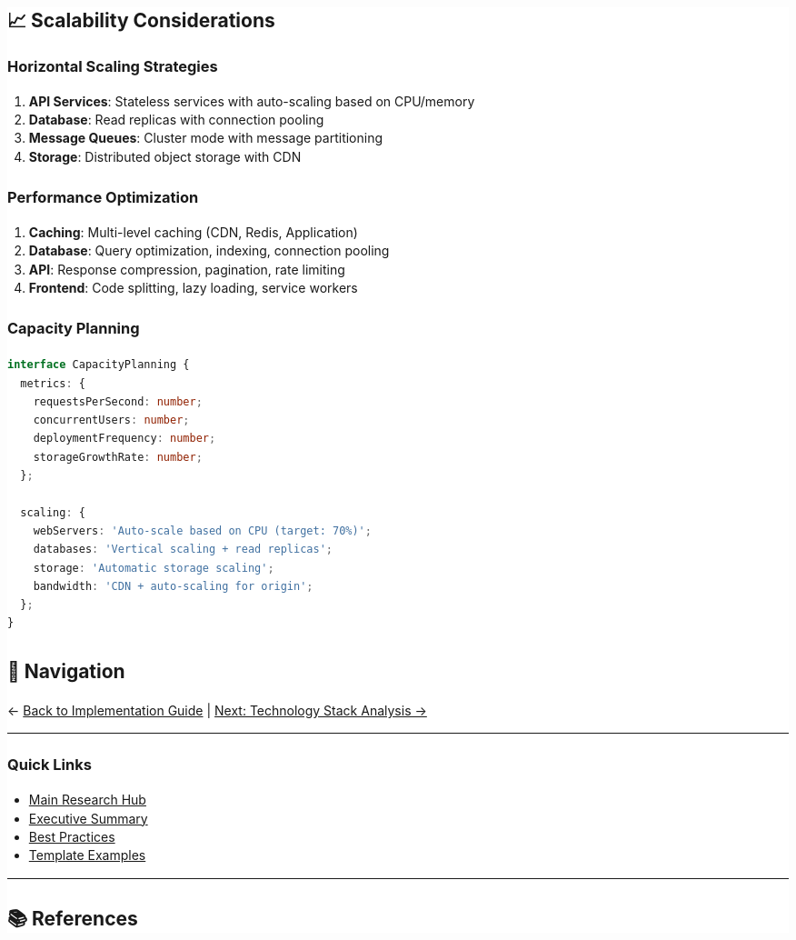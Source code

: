 ## 📈 Scalability Considerations

### Horizontal Scaling Strategies
1. **API Services**: Stateless services with auto-scaling based on CPU/memory
2. **Database**: Read replicas with connection pooling
3. **Message Queues**: Cluster mode with message partitioning
4. **Storage**: Distributed object storage with CDN

### Performance Optimization
1. **Caching**: Multi-level caching (CDN, Redis, Application)
2. **Database**: Query optimization, indexing, connection pooling
3. **API**: Response compression, pagination, rate limiting
4. **Frontend**: Code splitting, lazy loading, service workers

### Capacity Planning
```typescript
interface CapacityPlanning {
  metrics: {
    requestsPerSecond: number;
    concurrentUsers: number;
    deploymentFrequency: number;
    storageGrowthRate: number;
  };
  
  scaling: {
    webServers: 'Auto-scale based on CPU (target: 70%)';
    databases: 'Vertical scaling + read replicas';
    storage: 'Automatic storage scaling';
    bandwidth: 'CDN + auto-scaling for origin';
  };
}
```

## 🧭 Navigation

← [Back to Implementation Guide](./implementation-guide.md) | [Next: Technology Stack Analysis →](./technology-stack-analysis.md)

---

### Quick Links
- [Main Research Hub](./README.md)
- [Executive Summary](./executive-summary.md)
- [Best Practices](./best-practices.md)
- [Template Examples](./template-examples.md)

---

## 📚 References

